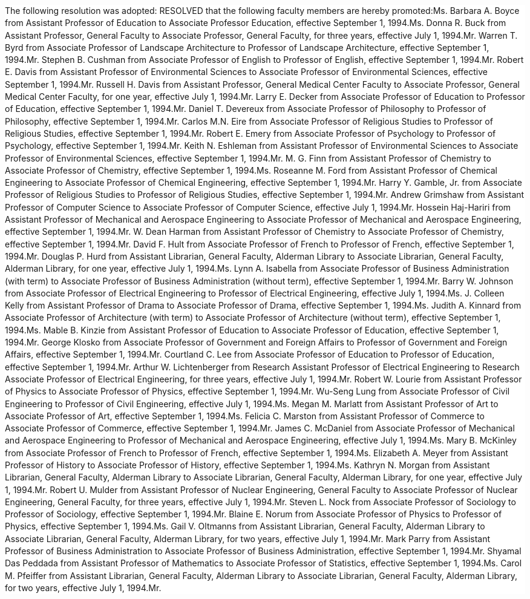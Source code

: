 The following resolution was adopted: RESOLVED that the following faculty members are hereby promoted:Ms. Barbara A. Boyce from Assistant Professor of Education to Associate Professor Education, effective September 1, 1994.Ms. Donna R. Buck from Assistant Professor, General Faculty to Associate Professor, General Faculty, for three years, effective July 1, 1994.Mr. Warren T. Byrd from Associate Professor of Landscape Architecture to Professor of Landscape Architecture, effective September 1, 1994.Mr. Stephen B. Cushman from Associate Professor of English to Professor of English, effective September 1, 1994.Mr. Robert E. Davis from Assistant Professor of Environmental Sciences to Associate Professor of Environmental Sciences, effective September 1, 1994.Mr. Russell H. Davis from Assistant Professor, General Medical Center Faculty to Associate Professor, General Medical Center Faculty, for one year, effective July 1, 1994.Mr. Larry E. Decker from Associate Professor of Education to Professor of Education, effective September 1, 1994.Mr. Daniel T. Devereux from Associate Professor of Philosophy to Professor of Philosophy, effective September 1, 1994.Mr. Carlos M.N. Eire from Associate Professor of Religious Studies to Professor of Religious Studies, effective September 1, 1994.Mr. Robert E. Emery from Associate Professor of Psychology to Professor of Psychology, effective September 1, 1994.Mr. Keith N. Eshleman from Assistant Professor of Environmental Sciences to Associate Professor of Environmental Sciences, effective September 1, 1994.Mr. M. G. Finn from Assistant Professor of Chemistry to Associate Professor of Chemistry, effective September 1, 1994.Ms. Roseanne M. Ford from Assistant Professor of Chemical Engineering to Associate Professor of Chemical Engineering, effective September 1, 1994.Mr. Harry Y. Gamble, Jr. from Associate Professor of Religious Studies to Professor of Religious Studies, effective September 1, 1994.Mr. Andrew Grimshaw from Assistant Professor of Computer Science to Associate Professor of Computer Science, effective July 1, 1994.Mr. Hossein Haj-Hariri from Assistant Professor of Mechanical and Aerospace Engineering to Associate Professor of Mechanical and Aerospace Engineering, effective September 1, 1994.Mr. W. Dean Harman from Assistant Professor of Chemistry to Associate Professor of Chemistry, effective September 1, 1994.Mr. David F. Hult from Associate Professor of French to Professor of French, effective September 1, 1994.Mr. Douglas P. Hurd from Assistant Librarian, General Faculty, Alderman Library to Associate Librarian, General Faculty, Alderman Library, for one year, effective July 1, 1994.Ms. Lynn A. Isabella from Associate Professor of Business Administration (with term) to Associate Professor of Business Administration (without term), effective September 1, 1994.Mr. Barry W. Johnson from Associate Professor of Electrical Engineering to Professor of Electrical Engineering, effective July 1, 1994.Ms. J. Colleen Kelly from Assistant Professor of Drama to Associate Professor of Drama, effective September 1, 1994.Ms. Judith A. Kinnard from Associate Professor of Architecture (with term) to Associate Professor of Architecture (without term), effective September 1, 1994.Ms. Mable B. Kinzie from Assistant Professor of Education to Associate Professor of Education, effective September 1, 1994.Mr. George Klosko from Associate Professor of Government and Foreign Affairs to Professor of Government and Foreign Affairs, effective September 1, 1994.Mr. Courtland C. Lee from Associate Professor of Education to Professor of Education, effective September 1, 1994.Mr. Arthur W. Lichtenberger from Research Assistant Professor of Electrical Engineering to Research Associate Professor of Electrical Engineering, for three years, effective July 1, 1994.Mr. Robert W. Lourie from Assistant Professor of Physics to Associate Professor of Physics, effective September 1, 1994.Mr. Wu-Seng Lung from Associate Professor of Civil Engineering to Professor of Civil Engineering, effective July 1, 1994.Ms. Megan M. Marlatt from Assistant Professor of Art to Associate Professor of Art, effective September 1, 1994.Ms. Felicia C. Marston from Assistant Professor of Commerce to Associate Professor of Commerce, effective September 1, 1994.Mr. James C. McDaniel from Associate Professor of Mechanical and Aerospace Engineering to Professor of Mechanical and Aerospace Engineering, effective July 1, 1994.Ms. Mary B. McKinley from Associate Professor of French to Professor of French, effective September 1, 1994.Ms. Elizabeth A. Meyer from Assistant Professor of History to Associate Professor of History, effective September 1, 1994.Ms. Kathryn N. Morgan from Assistant Librarian, General Faculty, Alderman Library to Associate Librarian, General Faculty, Alderman Library, for one year, effective July 1, 1994.Mr. Robert U. Mulder from Assistant Professor of Nuclear Engineering, General Faculty to Associate Professor of Nuclear Engineering, General Faculty, for three years, effective July 1, 1994.Mr. Steven L. Nock from Associate Professor of Sociology to Professor of Sociology, effective September 1, 1994.Mr. Blaine E. Norum from Associate Professor of Physics to Professor of Physics, effective September 1, 1994.Ms. Gail V. Oltmanns from Assistant Librarian, General Faculty, Alderman Library to Associate Librarian, General Faculty, Alderman Library, for two years, effective July 1, 1994.Mr. Mark Parry from Assistant Professor of Business Administration to Associate Professor of Business Administration, effective September 1, 1994.Mr. Shyamal Das Peddada from Assistant Professor of Mathematics to Associate Professor of Statistics, effective September 1, 1994.Ms. Carol M. Pfeiffer from Assistant Librarian, General Faculty, Alderman Library to Associate Librarian, General Faculty, Alderman Library, for two years, effective July 1, 1994.Mr.